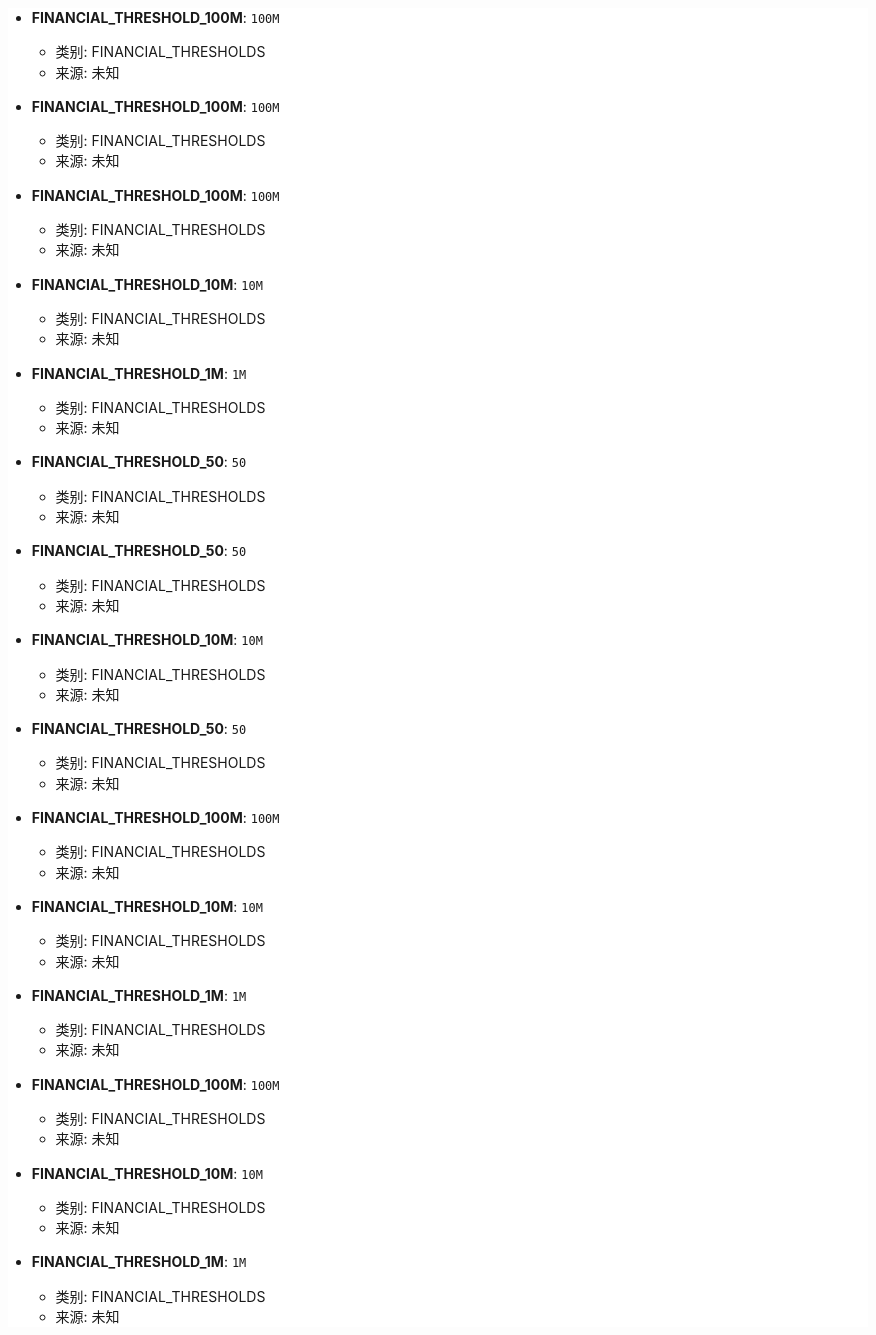 - **FINANCIAL_THRESHOLD_100M**: `100M`
  - 类别: FINANCIAL_THRESHOLDS
  - 来源: 未知

- **FINANCIAL_THRESHOLD_100M**: `100M`
  - 类别: FINANCIAL_THRESHOLDS
  - 来源: 未知

- **FINANCIAL_THRESHOLD_100M**: `100M`
  - 类别: FINANCIAL_THRESHOLDS
  - 来源: 未知

- **FINANCIAL_THRESHOLD_10M**: `10M`
  - 类别: FINANCIAL_THRESHOLDS
  - 来源: 未知

- **FINANCIAL_THRESHOLD_1M**: `1M`
  - 类别: FINANCIAL_THRESHOLDS
  - 来源: 未知

- **FINANCIAL_THRESHOLD_50**: `50`
  - 类别: FINANCIAL_THRESHOLDS
  - 来源: 未知

- **FINANCIAL_THRESHOLD_50**: `50`
  - 类别: FINANCIAL_THRESHOLDS
  - 来源: 未知

- **FINANCIAL_THRESHOLD_10M**: `10M`
  - 类别: FINANCIAL_THRESHOLDS
  - 来源: 未知

- **FINANCIAL_THRESHOLD_50**: `50`
  - 类别: FINANCIAL_THRESHOLDS
  - 来源: 未知

- **FINANCIAL_THRESHOLD_100M**: `100M`
  - 类别: FINANCIAL_THRESHOLDS
  - 来源: 未知

- **FINANCIAL_THRESHOLD_10M**: `10M`
  - 类别: FINANCIAL_THRESHOLDS
  - 来源: 未知

- **FINANCIAL_THRESHOLD_1M**: `1M`
  - 类别: FINANCIAL_THRESHOLDS
  - 来源: 未知

- **FINANCIAL_THRESHOLD_100M**: `100M`
  - 类别: FINANCIAL_THRESHOLDS
  - 来源: 未知

- **FINANCIAL_THRESHOLD_10M**: `10M`
  - 类别: FINANCIAL_THRESHOLDS
  - 来源: 未知

- **FINANCIAL_THRESHOLD_1M**: `1M`
  - 类别: FINANCIAL_THRESHOLDS
  - 来源: 未知
